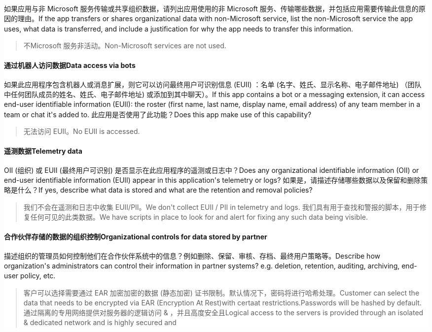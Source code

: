 <span data-ttu-id="dd49f-165">如果应用与非 Microsoft 服务传输或共享组织数据，请列出应用使用的非 Microsoft 服务、传输哪些数据，并包括应用需要传输此信息的原因的理由。</span><span class="sxs-lookup"><span data-stu-id="dd49f-165">If the app transfers or shares organizational data with non-Microsoft service, list the non-Microsoft service the app uses, what data is transferred, and include a justification for why the app needs to transfer this information.</span></span>

><span data-ttu-id="dd49f-166">不Microsoft 服务非活动。</span><span class="sxs-lookup"><span data-stu-id="dd49f-166">Non-Microsoft services are not used.</span></span>

#### <a name="data-access-via-bots"></a><span data-ttu-id="dd49f-167">通过机器人访问数据</span><span class="sxs-lookup"><span data-stu-id="dd49f-167">Data access via bots</span></span>

<span data-ttu-id="dd49f-168">如果此应用程序包含机器人或消息扩展，则它可以访问最终用户可识别信息 (EUII) ：名单 (名字、姓氏、显示名称、电子邮件地址) （团队中任何团队成员的姓名、姓氏、电子邮件地址) 或添加到其中聊天）。</span><span class="sxs-lookup"><span data-stu-id="dd49f-168">If this app contains a bot or a messaging extension, it can access end-user identifiable information (EUII): the roster (first name, last name, display name, email address) of any team member in a team or chat it's added to.</span></span> <span data-ttu-id="dd49f-169">此应用是否使用了此功能？</span><span class="sxs-lookup"><span data-stu-id="dd49f-169">Does this app make use of this capability?</span></span>

><span data-ttu-id="dd49f-170">无法访问 EUII。</span><span class="sxs-lookup"><span data-stu-id="dd49f-170">No EUII is accessed.</span></span>



#### <a name="telemetry-data"></a><span data-ttu-id="dd49f-171">遥测数据</span><span class="sxs-lookup"><span data-stu-id="dd49f-171">Telemetry data</span></span>

<span data-ttu-id="dd49f-172">OII (组织) 或 EUII (最终用户可识别) 是否显示在此应用程序的遥测或日志中？</span><span class="sxs-lookup"><span data-stu-id="dd49f-172">Does any organizational identifiable information (OII) or end-user identifiable information (EUII) appear in this application's telemetry or logs?</span></span> <span data-ttu-id="dd49f-173">如果是，请描述存储哪些数据以及保留和删除策略是什么？</span><span class="sxs-lookup"><span data-stu-id="dd49f-173">If yes, describe what data is stored and what are the retention and removal policies?</span></span>

><span data-ttu-id="dd49f-174">我们不会在遥测和日志中收集 EUII/PII。</span><span class="sxs-lookup"><span data-stu-id="dd49f-174">We don't collect EUII / PII in telemetry and logs.</span></span> <span data-ttu-id="dd49f-175">我们具有用于查找和警报的脚本，用于修复任何可见的此类数据。</span><span class="sxs-lookup"><span data-stu-id="dd49f-175">We have scripts in place to look for and alert for fixing any such data being visible.</span></span>

#### <a name="organizational-controls-for-data-stored-by-partner"></a><span data-ttu-id="dd49f-176">合作伙伴存储的数据的组织控制</span><span class="sxs-lookup"><span data-stu-id="dd49f-176">Organizational controls for data stored by partner</span></span>

<span data-ttu-id="dd49f-177">描述组织的管理员如何控制他们在合作伙伴系统中的信息？例如删除、保留、审核、存档、最终用户策略等。</span><span class="sxs-lookup"><span data-stu-id="dd49f-177">Describe how organization's administrators can control their information in partner systems? e.g. deletion, retention, auditing, archiving, end-user policy, etc.</span></span>

><span data-ttu-id="dd49f-178">客户可以选择需要通过 EAR 加密加密的数据 (静态加密) 证书限制。默认情况下，密码将进行哈希处理。</span><span class="sxs-lookup"><span data-stu-id="dd49f-178">Customer can select the data that needs to be encrypted via EAR (Encryption At Rest)with certaat restrictions.Passwords will be hashed by default.</span></span> <span data-ttu-id="dd49f-179">通过隔离的专用网络提供对服务器的逻辑访问 &amp; ，并且高度安全且</span><span class="sxs-lookup"><span data-stu-id="dd49f-179">Logical access to the servers is provided through an isolated &amp; dedicated network and is highly secured and</span></span>
